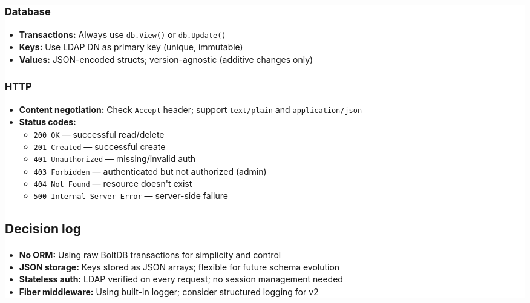 ### Database

- **Transactions:** Always use `db.View()` or `db.Update()`
- **Keys:** Use LDAP DN as primary key (unique, immutable)
- **Values:** JSON-encoded structs; version-agnostic (additive changes only)

### HTTP

- **Content negotiation:** Check `Accept` header; support `text/plain` and `application/json`
- **Status codes:**
  - `200 OK` — successful read/delete
  - `201 Created` — successful create
  - `401 Unauthorized` — missing/invalid auth
  - `403 Forbidden` — authenticated but not authorized (admin)
  - `404 Not Found` — resource doesn't exist
  - `500 Internal Server Error` — server-side failure

## Decision log

- **No ORM:** Using raw BoltDB transactions for simplicity and control
- **JSON storage:** Keys stored as JSON arrays; flexible for future schema evolution
- **Stateless auth:** LDAP verified on every request; no session management needed
- **Fiber middleware:** Using built-in logger; consider structured logging for v2
